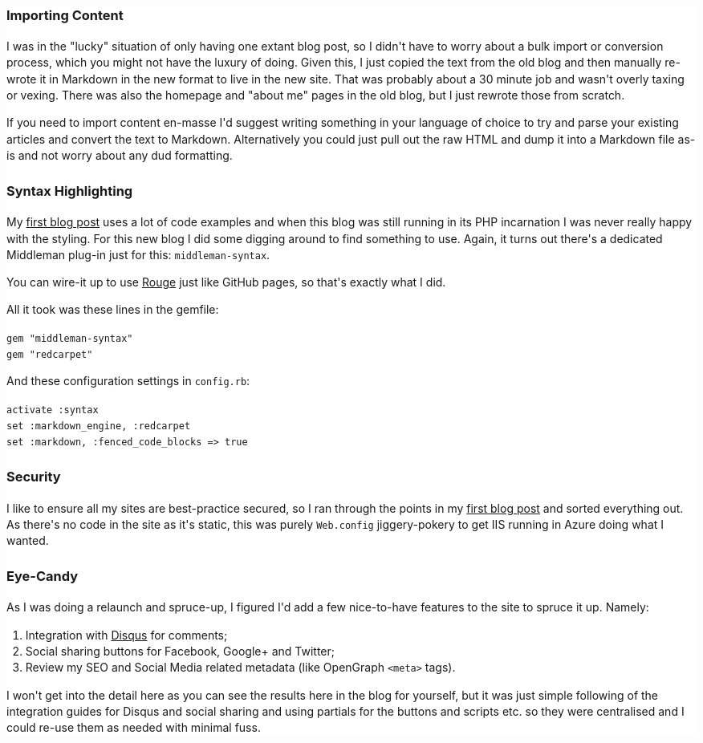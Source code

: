 ### Importing Content

I was in the "lucky" situation of only having one extant blog post, so I didn't have to worry about a bulk import or conversion process, which you might not have the luxury of doing. Given this, I just copied the text from the old blog and then manually re-wrote it in Markdown in the new format to live in the new site. That was probably about a 30 minute job and wasn't overly taxing or vexing. There was also the homepage and "about me" pages in the old blog, but I just rewrote those from scratch.

If you need to import content en-masse I'd suggest writing something in your language of choice to try and parse your existing articles and convert the text to Markdown. Alternatively you could just pull out the raw HTML and dump it into a Markdown file as-is and not worry about any dud formatting.

### Syntax Highlighting

My [first blog post](https://blog.martincostello.com/ensuring-your-asp-net-website-is-secure/) uses a lot of code examples and when this blog was still running in its PHP incarnation I was never really happy with the styling.  For this new blog I did some digging around to find something to use. Again, it turns out there's a dedicated Middleman plug-in just for this: ```middleman-syntax```.

You can wire-it up to use [Rouge](https://github.com/jneen/rouge) just like GitHub pages, so that's exactly what I did.

All it took was these lines in the gemfile:

```
gem "middleman-syntax"
gem "redcarpet"
```

And these configuration settings in ```config.rb```:

```
activate :syntax
set :markdown_engine, :redcarpet
set :markdown, :fenced_code_blocks => true
```

### Security

I like to ensure all my sites are best-practice secured, so I ran through the points in my [first blog post](https://blog.martincostello.com/ensuring-your-asp-net-website-is-secure/) and sorted everything out. As there's no code in the site as it's static, this was purely ```Web.config``` jiggery-pokery to get IIS running in Azure doing what I wanted.

### Eye-Candy

As I was doing a relaunch and spruce-up, I figured I'd add a few nice-to-have features to the site to spruce it up. Namely:

  1. Integration with [Disqus](https://disqus.com/) for comments;
  1. Social sharing buttons for Facebook, Google+ and Twitter;
  1. Review my SEO and Social Media related metadata (like OpenGraph ```<meta>``` tags).

I won't get into the detail here as you can see the results here in the blog for yourself, but it was just simple following of the integration guides for Disqus and social sharing and using partials for the buttons and scripts etc. so they were centralised and I could re-use them as needed with minimal fuss.
